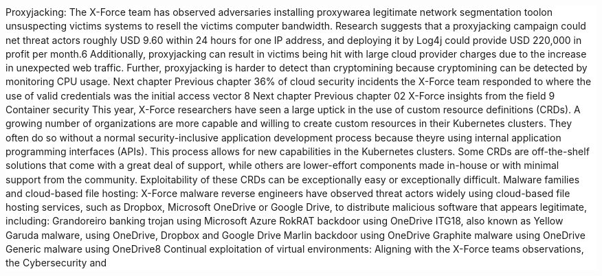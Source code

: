 Proxyjacking: The X\-Force team 
has observed adversaries installing 
proxywarea legitimate network 
segmentation toolon unsuspecting 
victims systems to resell the victims 
computer bandwidth. Research suggests 
that a proxyjacking campaign could net 
threat actors roughly USD 9\.60 within 24 
hours for one IP address, and deploying 
it by Log4j could provide USD 220,000 in 
profit per month.6 Additionally, proxyjacking 
can result in victims being hit with large 
cloud provider charges due to the increase 
in unexpected web traffic. Further, 
proxyjacking is harder to detect than 
cryptomining because cryptomining can
be detected by monitoring CPU usage.
Next chapter
Previous chapter
36%
of cloud security incidents the X\-Force 
team responded to where the use of 
valid credentials was the initial
access vector
8
Next chapter
Previous chapter
02
X\-Force insights from the field
9
Container security
This year, X\-Force researchers have 
seen a large uptick in the use of custom 
resource definitions (CRDs). A growing 
number of organizations are more capable 
and willing to create custom resources 
in their Kubernetes clusters. They often 
do so without a normal security\-inclusive 
application development process 
because theyre using internal application 
programming interfaces (APIs). This 
process allows for new capabilities in the 
Kubernetes clusters. Some CRDs are
off\-the\-shelf solutions that come with a 
great deal of support, while others are 
lower\-effort components made in\-house or 
with minimal support from the community. 
Exploitability of these CRDs can be 
exceptionally easy or exceptionally difficult.
Malware families and cloud\-based 
file hosting: X\-Force malware reverse 
engineers have observed threat actors 
widely using cloud\-based file hosting 
services, such as Dropbox, Microsoft 
OneDrive or Google Drive, to distribute 
malicious software that appears
legitimate, including: Grandoreiro banking trojan using 
Microsoft Azure RokRAT backdoor using OneDrive ITG18, also known as Yellow Garuda 
malware, using OneDrive, Dropbox
and Google Drive Marlin backdoor using OneDrive Graphite malware using OneDrive Generic malware using OneDrive8
Continual exploitation of virtual 
environments: Aligning with the X\-Force 
teams observations, the Cybersecurity and 